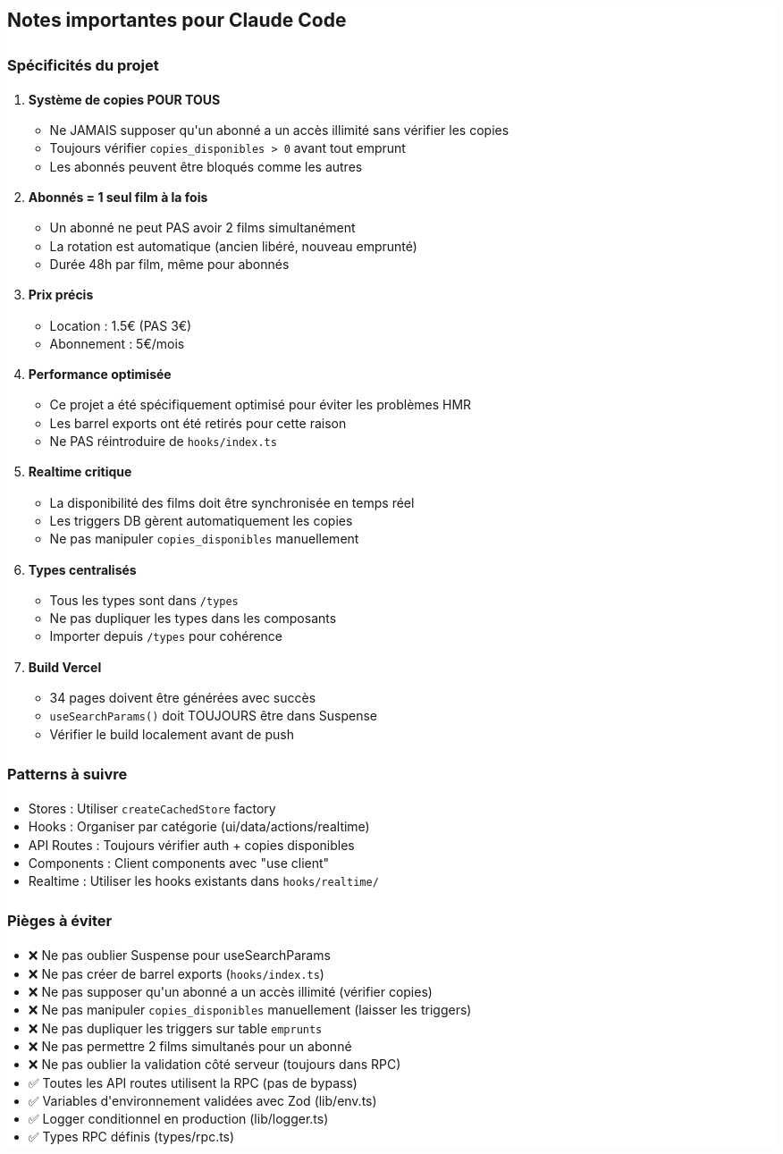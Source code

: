 ## Notes importantes pour Claude Code

### Spécificités du projet

1. **Système de copies POUR TOUS**
   - Ne JAMAIS supposer qu'un abonné a un accès illimité sans vérifier les copies
   - Toujours vérifier `copies_disponibles > 0` avant tout emprunt
   - Les abonnés peuvent être bloqués comme les autres

2. **Abonnés = 1 seul film à la fois**
   - Un abonné ne peut PAS avoir 2 films simultanément
   - La rotation est automatique (ancien libéré, nouveau emprunté)
   - Durée 48h par film, même pour abonnés

3. **Prix précis**
   - Location : 1.5€ (PAS 3€)
   - Abonnement : 5€/mois

4. **Performance optimisée**
   - Ce projet a été spécifiquement optimisé pour éviter les problèmes HMR
   - Les barrel exports ont été retirés pour cette raison
   - Ne PAS réintroduire de `hooks/index.ts`

5. **Realtime critique**
   - La disponibilité des films doit être synchronisée en temps réel
   - Les triggers DB gèrent automatiquement les copies
   - Ne pas manipuler `copies_disponibles` manuellement

6. **Types centralisés**
   - Tous les types sont dans `/types`
   - Ne pas dupliquer les types dans les composants
   - Importer depuis `/types` pour cohérence

7. **Build Vercel**
   - 34 pages doivent être générées avec succès
   - `useSearchParams()` doit TOUJOURS être dans Suspense
   - Vérifier le build localement avant de push

### Patterns à suivre

- Stores : Utiliser `createCachedStore` factory
- Hooks : Organiser par catégorie (ui/data/actions/realtime)
- API Routes : Toujours vérifier auth + copies disponibles
- Components : Client components avec "use client"
- Realtime : Utiliser les hooks existants dans `hooks/realtime/`

### Pièges à éviter

- ❌ Ne pas oublier Suspense pour useSearchParams
- ❌ Ne pas créer de barrel exports (`hooks/index.ts`)
- ❌ Ne pas supposer qu'un abonné a un accès illimité (vérifier copies)
- ❌ Ne pas manipuler `copies_disponibles` manuellement (laisser les triggers)
- ❌ Ne pas dupliquer les triggers sur table `emprunts`
- ❌ Ne pas permettre 2 films simultanés pour un abonné
- ❌ Ne pas oublier la validation côté serveur (toujours dans RPC)
- ✅ Toutes les API routes utilisent la RPC (pas de bypass)
- ✅ Variables d'environnement validées avec Zod (lib/env.ts)
- ✅ Logger conditionnel en production (lib/logger.ts)
- ✅ Types RPC définis (types/rpc.ts)
